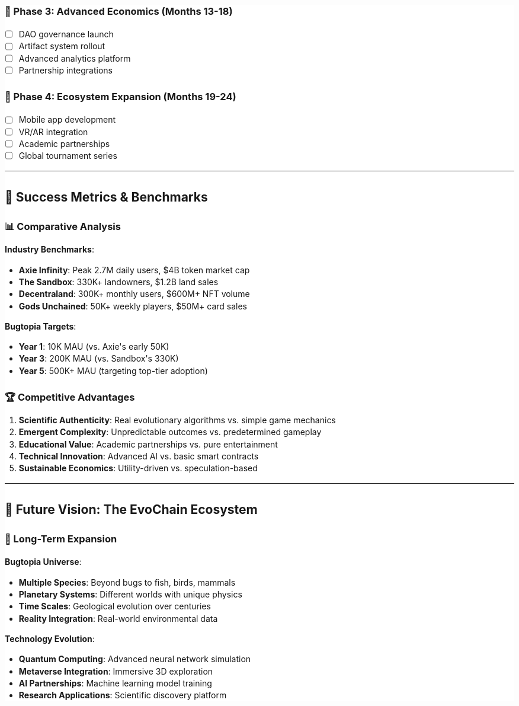 ### 📅 Phase 3: Advanced Economics (Months 13-18)
- [ ] DAO governance launch
- [ ] Artifact system rollout
- [ ] Advanced analytics platform
- [ ] Partnership integrations

### 📅 Phase 4: Ecosystem Expansion (Months 19-24)
- [ ] Mobile app development
- [ ] VR/AR integration
- [ ] Academic partnerships
- [ ] Global tournament series

---

## 🎯 Success Metrics & Benchmarks

### 📊 Comparative Analysis

**Industry Benchmarks**:
- **Axie Infinity**: Peak 2.7M daily users, $4B token market cap
- **The Sandbox**: 330K+ landowners, $1.2B land sales
- **Decentraland**: 300K+ monthly users, $600M+ NFT volume
- **Gods Unchained**: 50K+ weekly players, $50M+ card sales

**Bugtopia Targets**:
- **Year 1**: 10K MAU (vs. Axie's early 50K)
- **Year 3**: 200K MAU (vs. Sandbox's 330K)
- **Year 5**: 500K+ MAU (targeting top-tier adoption)

### 🏆 Competitive Advantages

1. **Scientific Authenticity**: Real evolutionary algorithms vs. simple game mechanics
2. **Emergent Complexity**: Unpredictable outcomes vs. predetermined gameplay
3. **Educational Value**: Academic partnerships vs. pure entertainment
4. **Technical Innovation**: Advanced AI vs. basic smart contracts
5. **Sustainable Economics**: Utility-driven vs. speculation-based

---

## 🔮 Future Vision: The EvoChain Ecosystem

### 🌟 Long-Term Expansion

**Bugtopia Universe**:
- **Multiple Species**: Beyond bugs to fish, birds, mammals
- **Planetary Systems**: Different worlds with unique physics
- **Time Scales**: Geological evolution over centuries
- **Reality Integration**: Real-world environmental data

**Technology Evolution**:
- **Quantum Computing**: Advanced neural network simulation
- **Metaverse Integration**: Immersive 3D exploration
- **AI Partnerships**: Machine learning model training
- **Research Applications**: Scientific discovery platform
